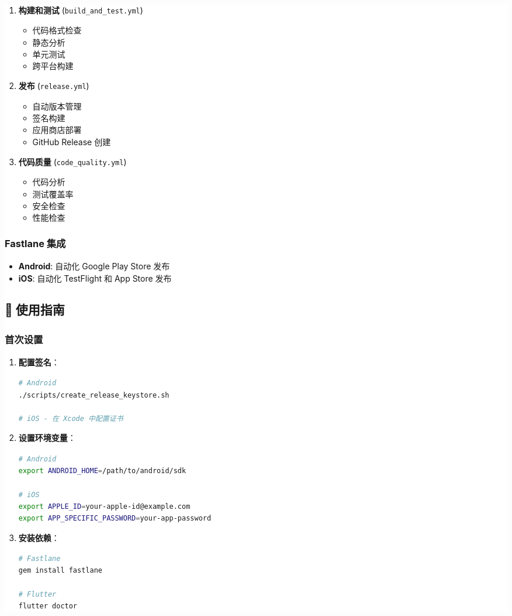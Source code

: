 1. **构建和测试** (`build_and_test.yml`)
   - 代码格式检查
   - 静态分析
   - 单元测试
   - 跨平台构建

2. **发布** (`release.yml`)
   - 自动版本管理
   - 签名构建
   - 应用商店部署
   - GitHub Release 创建

3. **代码质量** (`code_quality.yml`)
   - 代码分析
   - 测试覆盖率
   - 安全检查
   - 性能检查

### Fastlane 集成

- **Android**: 自动化 Google Play Store 发布
- **iOS**: 自动化 TestFlight 和 App Store 发布

## 📖 使用指南

### 首次设置

1. **配置签名**：
   ```bash
   # Android
   ./scripts/create_release_keystore.sh
   
   # iOS - 在 Xcode 中配置证书
   ```

2. **设置环境变量**：
   ```bash
   # Android
   export ANDROID_HOME=/path/to/android/sdk
   
   # iOS
   export APPLE_ID=your-apple-id@example.com
   export APP_SPECIFIC_PASSWORD=your-app-password
   ```

3. **安装依赖**：
   ```bash
   # Fastlane
   gem install fastlane
   
   # Flutter
   flutter doctor
   ```
